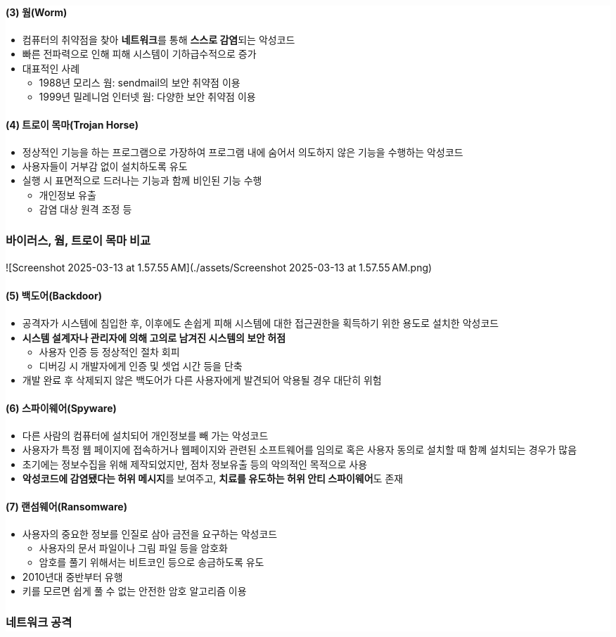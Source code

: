 

#### (3) 웜(Worm)

- 컴퓨터의 취약점을 찾아 **네트워크**를 통해 **스스로 감염**되는 악성코드
- 빠른 전파력으로 인해 피해 시스템이 기하급수적으로 증가
- 대표적인 사례
  - 1988년 모리스 웜: sendmail의 보안 취약점 이용
  - 1999년 밀레니엄 인터넷 웜: 다양한 보안 취약점 이용



#### (4) 트로이 목마(Trojan Horse)

- 정상적인 기능을 하는 프로그램으로 가장하여 프로그램 내에 숨어서 의도하지 않은 기능을 수행하는 악성코드
- 사용자들이 거부감 없이 설치하도록 유도
- 실행 시 표면적으로 드러나는 기능과 함께 비인된 기능 수행
  - 개인정보 유출
  - 감염 대상 원격 조정 등



### 바이러스, 웜, 트로이 목마 비교

![Screenshot 2025-03-13 at 1.57.55 AM](./assets/Screenshot 2025-03-13 at 1.57.55 AM.png)



#### (5) 백도어(Backdoor)

- 공격자가 시스템에 침입한 후, 이후에도 손쉽게 피해 시스템에 대한 접근권한을 획득하기 위한 용도로 설치한 악성코드
- **시스템 설계자나 관리자에 의해 고의로 남겨진 시스템의 보안 허점**
  - 사용자 인증 등 정상적인 절차 회피
  - 디버깅 시 개발자에게 인증 및 셋업 시간 등을 단축
- 개발 완료 후 삭제되지 않은 백도어가 다른 사용자에게 발견되어 악용될 경우 대단히 위험



#### (6) 스파이웨어(Spyware)

- 다른 사람의 컴퓨터에 설치되어 개인정보를 빼 가는 악성코드
- 사용자가 특정 웹 페이지에 접속하거나 웹페이지와 관련된 소프트웨어를 임의로 혹은 사용자 동의로 설치할 때 함꼐 설치되는 경우가 많음
- 초기에는 정보수집을 위해 제작되었지만, 점차 정보유출 등의 악의적인 목적으로 사용
- **악성코드에 감염됐다는 허위 메시지**를 보여주고, **치료를 유도하는 허위 안티 스파이웨어**도 존재



#### (7) 랜섬웨어(Ransomware) 

- 사용자의 중요한 정보를 인질로 삼아 금전을 요구하는 악성코드
  - 사용자의 문서 파일이나 그림 파일 등을 암호화
  - 암호를 풀기 위해서는 비트코인 등으로 송금하도록 유도
- 2010년대 중반부터 유행
- 키를 모르면 쉽게 풀 수 없는 안전한 암호 알고리즘 이용



### 네트워크 공격
